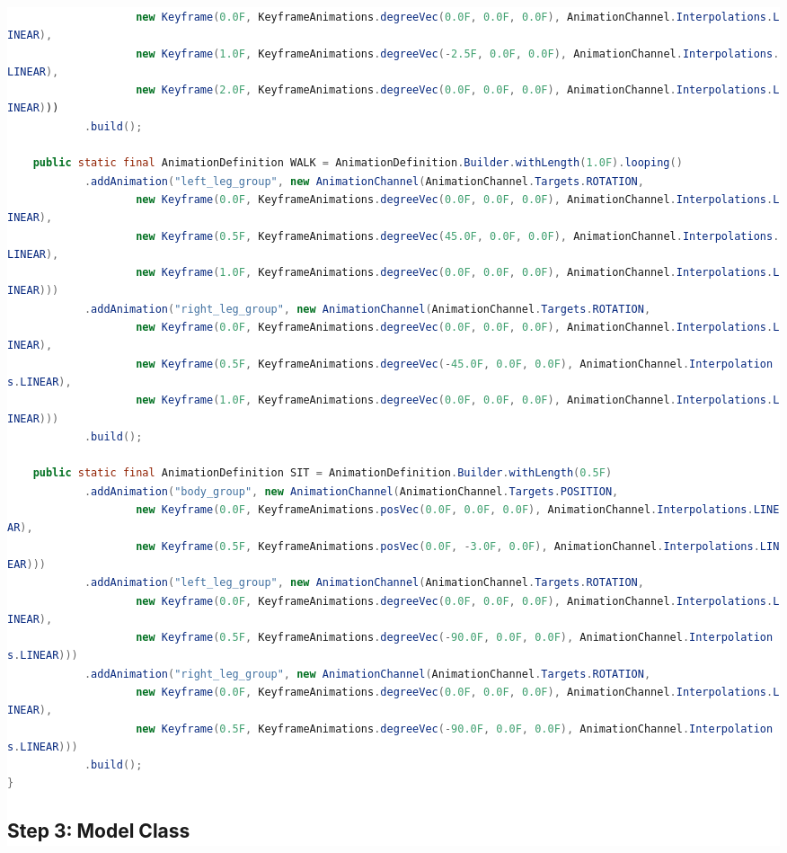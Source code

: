```java
                    new Keyframe(0.0F, KeyframeAnimations.degreeVec(0.0F, 0.0F, 0.0F), AnimationChannel.Interpolations.LINEAR),
                    new Keyframe(1.0F, KeyframeAnimations.degreeVec(-2.5F, 0.0F, 0.0F), AnimationChannel.Interpolations.LINEAR),
                    new Keyframe(2.0F, KeyframeAnimations.degreeVec(0.0F, 0.0F, 0.0F), AnimationChannel.Interpolations.LINEAR)))
            .build();

    public static final AnimationDefinition WALK = AnimationDefinition.Builder.withLength(1.0F).looping()
            .addAnimation("left_leg_group", new AnimationChannel(AnimationChannel.Targets.ROTATION,
                    new Keyframe(0.0F, KeyframeAnimations.degreeVec(0.0F, 0.0F, 0.0F), AnimationChannel.Interpolations.LINEAR),
                    new Keyframe(0.5F, KeyframeAnimations.degreeVec(45.0F, 0.0F, 0.0F), AnimationChannel.Interpolations.LINEAR),
                    new Keyframe(1.0F, KeyframeAnimations.degreeVec(0.0F, 0.0F, 0.0F), AnimationChannel.Interpolations.LINEAR)))
            .addAnimation("right_leg_group", new AnimationChannel(AnimationChannel.Targets.ROTATION,
                    new Keyframe(0.0F, KeyframeAnimations.degreeVec(0.0F, 0.0F, 0.0F), AnimationChannel.Interpolations.LINEAR),
                    new Keyframe(0.5F, KeyframeAnimations.degreeVec(-45.0F, 0.0F, 0.0F), AnimationChannel.Interpolations.LINEAR),
                    new Keyframe(1.0F, KeyframeAnimations.degreeVec(0.0F, 0.0F, 0.0F), AnimationChannel.Interpolations.LINEAR)))
            .build();

    public static final AnimationDefinition SIT = AnimationDefinition.Builder.withLength(0.5F)
            .addAnimation("body_group", new AnimationChannel(AnimationChannel.Targets.POSITION,
                    new Keyframe(0.0F, KeyframeAnimations.posVec(0.0F, 0.0F, 0.0F), AnimationChannel.Interpolations.LINEAR),
                    new Keyframe(0.5F, KeyframeAnimations.posVec(0.0F, -3.0F, 0.0F), AnimationChannel.Interpolations.LINEAR)))
            .addAnimation("left_leg_group", new AnimationChannel(AnimationChannel.Targets.ROTATION,
                    new Keyframe(0.0F, KeyframeAnimations.degreeVec(0.0F, 0.0F, 0.0F), AnimationChannel.Interpolations.LINEAR),
                    new Keyframe(0.5F, KeyframeAnimations.degreeVec(-90.0F, 0.0F, 0.0F), AnimationChannel.Interpolations.LINEAR)))
            .addAnimation("right_leg_group", new AnimationChannel(AnimationChannel.Targets.ROTATION,
                    new Keyframe(0.0F, KeyframeAnimations.degreeVec(0.0F, 0.0F, 0.0F), AnimationChannel.Interpolations.LINEAR),
                    new Keyframe(0.5F, KeyframeAnimations.degreeVec(-90.0F, 0.0F, 0.0F), AnimationChannel.Interpolations.LINEAR)))
            .build();
}
```

## Step 3: Model Class
